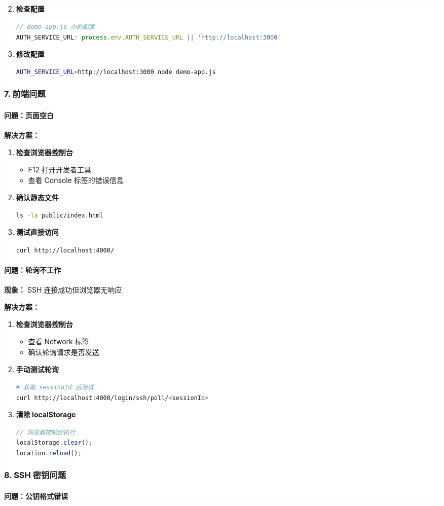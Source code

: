 2. **检查配置**
   ```javascript
   // demo-app.js 中的配置
   AUTH_SERVICE_URL: process.env.AUTH_SERVICE_URL || 'http://localhost:3000'
   ```

3. **修改配置**
   ```bash
   AUTH_SERVICE_URL=http://localhost:3000 node demo-app.js
   ```

### 7. 前端问题

#### 问题：页面空白

**解决方案：**

1. **检查浏览器控制台**
   - F12 打开开发者工具
   - 查看 Console 标签的错误信息

2. **确认静态文件**
   ```bash
   ls -la public/index.html
   ```

3. **测试直接访问**
   ```bash
   curl http://localhost:4000/
   ```

#### 问题：轮询不工作

**现象：** SSH 连接成功但浏览器无响应

**解决方案：**

1. **检查浏览器控制台**
   - 查看 Network 标签
   - 确认轮询请求是否发送

2. **手动测试轮询**
   ```bash
   # 获取 sessionId 后测试
   curl http://localhost:4000/login/ssh/poll/<sessionId>
   ```

3. **清除 localStorage**
   ```javascript
   // 浏览器控制台执行
   localStorage.clear();
   location.reload();
   ```

### 8. SSH 密钥问题

#### 问题：公钥格式错误
